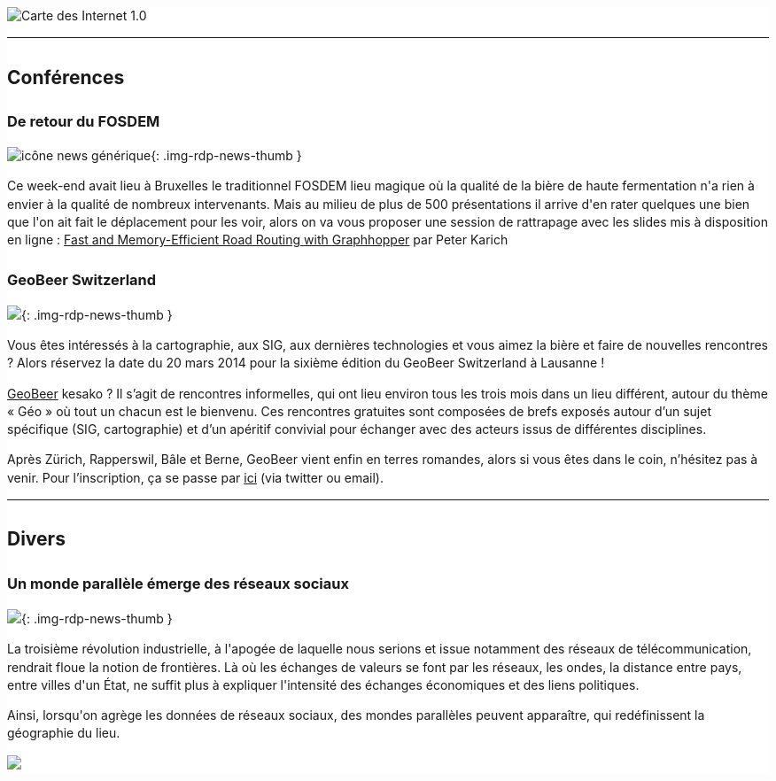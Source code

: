 ![Carte des Internet 1.0](https://cdn.geotribu.fr/img/articles-blog-rdp/capture-ecran/carte_internet_v1_JaySimmons.png)

----

## Conférences

### De retour du FOSDEM

![icône news générique](https://cdn.geotribu.fr/img/internal/icons-rdp-news/news.png "News Geotribu"){: .img-rdp-news-thumb }

Ce week-end avait lieu à Bruxelles le traditionnel FOSDEM lieu magique où la qualité de la bière de haute fermentation n'a rien à envier à la qualité de nombreux intervenants. Mais au milieu de plus de 500 présentations il arrive d'en rater quelques une bien que l'on ait fait le déplacement pour les voir, alors on va vous proposer une session de rattrapage avec les slides mis à disposition en ligne : [Fast and Memory-Efficient Road Routing with Graphhopper](http://graphhopper.com/public/slides/) par Peter Karich

### GeoBeer Switzerland

![](https://cdn.geotribu.fr/img/logos-icones/divers/geobeer.png){: .img-rdp-news-thumb }

Vous êtes intéressés à la cartographie, aux SIG, aux dernières technologies et vous aimez la bière et faire de nouvelles rencontres ? Alors réservez la date du 20 mars 2014 pour la sixième édition du GeoBeer Switzerland à Lausanne !

[GeoBeer](http://geobeer.ch/) kesako ? Il s’agit de rencontres informelles, qui ont lieu environ tous les trois mois dans un lieu différent, autour du thème « Géo » où tout un chacun est le bienvenu. Ces rencontres gratuites sont composées de brefs exposés autour d’un sujet spécifique (SIG, cartographie) et d’un apéritif convivial pour échanger avec des acteurs issus de différentes disciplines.

Après Zürich, Rapperswil, Bâle et Berne, GeoBeer vient enfin en terres romandes, alors si vous êtes dans le coin, n’hésitez pas à venir. Pour l’inscription, ça se passe par [ici](http://techup.ch/1389/geobeer-6) (via twitter ou email).

----

## Divers

### Un monde parallèle émerge des réseaux sociaux

![](https://cdn.geotribu.fr/img/articles-blog-rdp/divers/worldflow.png){: .img-rdp-news-thumb }

La troisième révolution industrielle, à l'apogée de laquelle nous serions et issue notamment des réseaux de télécommunication, rendrait floue la notion de frontières. Là où les échanges de valeurs se font par les réseaux, les ondes, la distance entre pays, entre villes d'un État, ne suffit plus à expliquer l'intensité des échanges économiques et des liens politiques.

Ainsi, lorsqu'on agrège les données de réseaux sociaux, des mondes parallèles peuvent apparaître, qui redéfinissent la géographie du lieu.

[![](https://cdn.geotribu.fr/img/articles-blog-rdp/divers/NewYorkNC1.jpg)](http://www.digitalurban.org/2010/08/invisible-hidden-parallel-cities-social.html)
